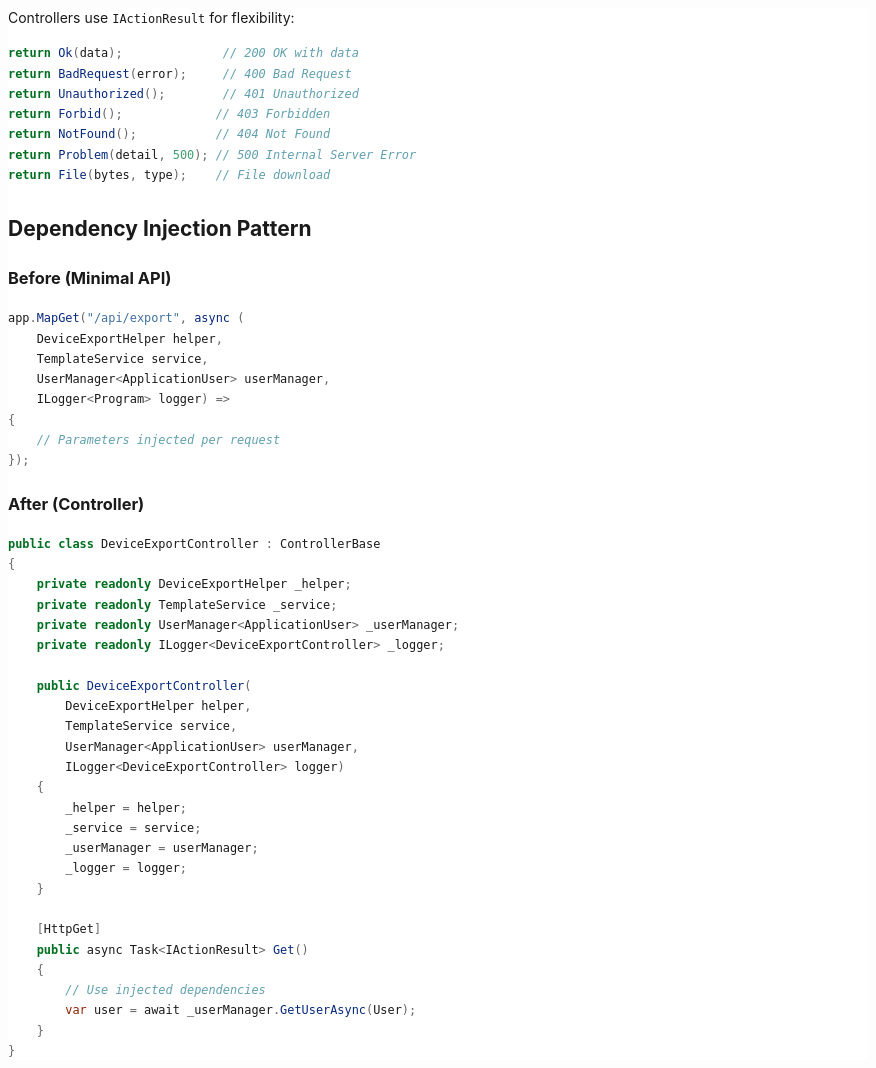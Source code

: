 Controllers use `IActionResult` for flexibility:

```csharp
return Ok(data);              // 200 OK with data
return BadRequest(error);     // 400 Bad Request
return Unauthorized();        // 401 Unauthorized
return Forbid();             // 403 Forbidden
return NotFound();           // 404 Not Found
return Problem(detail, 500); // 500 Internal Server Error
return File(bytes, type);    // File download
```

## Dependency Injection Pattern

### Before (Minimal API)
```csharp
app.MapGet("/api/export", async (
    DeviceExportHelper helper,
    TemplateService service,
    UserManager<ApplicationUser> userManager,
    ILogger<Program> logger) =>
{
    // Parameters injected per request
});
```

### After (Controller)
```csharp
public class DeviceExportController : ControllerBase
{
    private readonly DeviceExportHelper _helper;
    private readonly TemplateService _service;
    private readonly UserManager<ApplicationUser> _userManager;
    private readonly ILogger<DeviceExportController> _logger;

    public DeviceExportController(
        DeviceExportHelper helper,
        TemplateService service,
        UserManager<ApplicationUser> userManager,
        ILogger<DeviceExportController> logger)
    {
        _helper = helper;
        _service = service;
        _userManager = userManager;
        _logger = logger;
    }

    [HttpGet]
    public async Task<IActionResult> Get()
    {
        // Use injected dependencies
        var user = await _userManager.GetUserAsync(User);
    }
}
```
